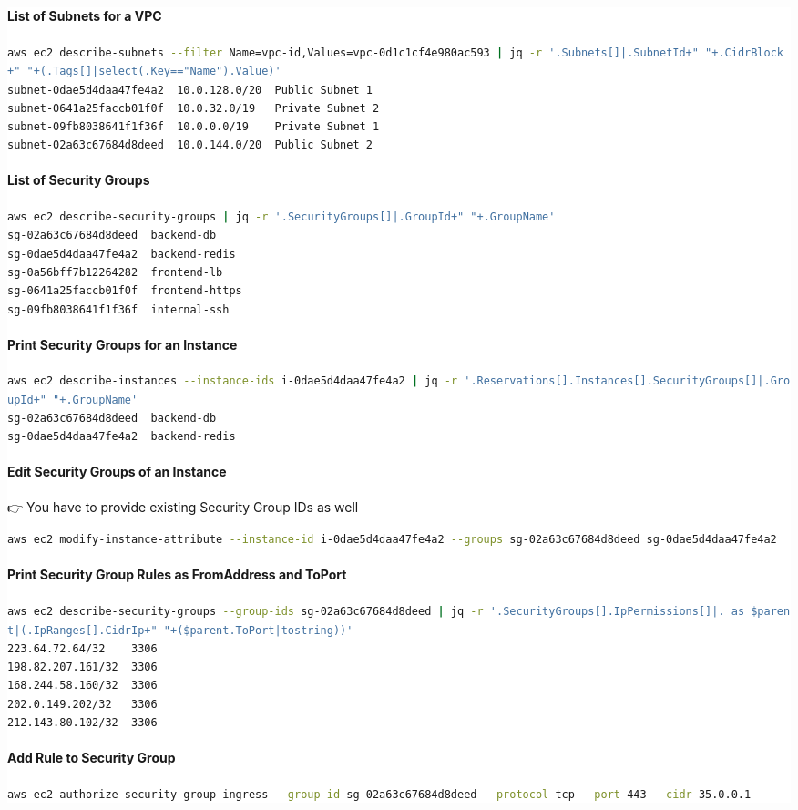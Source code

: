 #### List of Subnets for a VPC

```bash
aws ec2 describe-subnets --filter Name=vpc-id,Values=vpc-0d1c1cf4e980ac593 | jq -r '.Subnets[]|.SubnetId+" "+.CidrBlock+" "+(.Tags[]|select(.Key=="Name").Value)'
subnet-0dae5d4daa47fe4a2  10.0.128.0/20  Public Subnet 1
subnet-0641a25faccb01f0f  10.0.32.0/19   Private Subnet 2
subnet-09fb8038641f1f36f  10.0.0.0/19    Private Subnet 1
subnet-02a63c67684d8deed  10.0.144.0/20  Public Subnet 2
```

#### List of Security Groups

```bash
aws ec2 describe-security-groups | jq -r '.SecurityGroups[]|.GroupId+" "+.GroupName'
sg-02a63c67684d8deed  backend-db
sg-0dae5d4daa47fe4a2  backend-redis
sg-0a56bff7b12264282  frontend-lb
sg-0641a25faccb01f0f  frontend-https
sg-09fb8038641f1f36f  internal-ssh
```

#### Print Security Groups for an Instance

```bash
aws ec2 describe-instances --instance-ids i-0dae5d4daa47fe4a2 | jq -r '.Reservations[].Instances[].SecurityGroups[]|.GroupId+" "+.GroupName'
sg-02a63c67684d8deed  backend-db
sg-0dae5d4daa47fe4a2  backend-redis
```

#### Edit Security Groups of an Instance

:point_right: You have to provide existing Security Group IDs as well

```bash
aws ec2 modify-instance-attribute --instance-id i-0dae5d4daa47fe4a2 --groups sg-02a63c67684d8deed sg-0dae5d4daa47fe4a2
```

#### Print Security Group Rules as FromAddress and ToPort

```bash
aws ec2 describe-security-groups --group-ids sg-02a63c67684d8deed | jq -r '.SecurityGroups[].IpPermissions[]|. as $parent|(.IpRanges[].CidrIp+" "+($parent.ToPort|tostring))'
223.64.72.64/32    3306
198.82.207.161/32  3306
168.244.58.160/32  3306
202.0.149.202/32   3306
212.143.80.102/32  3306
```

#### Add Rule to Security Group

```bash
aws ec2 authorize-security-group-ingress --group-id sg-02a63c67684d8deed --protocol tcp --port 443 --cidr 35.0.0.1
```
